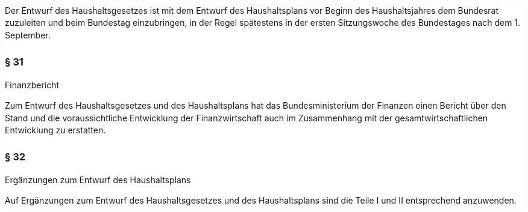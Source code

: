 <div class="jnhtml">

<div>

<div class="jurAbsatz">

Der Entwurf des Haushaltsgesetzes ist mit dem Entwurf des Haushaltsplans
vor Beginn des Haushaltsjahres dem Bundesrat zuzuleiten und beim
Bundestag einzubringen, in der Regel spätestens in der ersten
Sitzungswoche des Bundestages nach dem 1. September.

</div>

</div>

</div>

</div>

<span id="BJNR012840969BJNE004001301.html"></span>

### § 31  
Finanzbericht

<div>

<div class="jnhtml">

<div>

<div class="jurAbsatz">

Zum Entwurf des Haushaltsgesetzes und des Haushaltsplans hat das
Bundesministerium der Finanzen einen Bericht über den Stand und die
voraussichtliche Entwicklung der Finanzwirtschaft auch im Zusammenhang
mit der gesamtwirtschaftlichen Entwicklung zu erstatten.

</div>

</div>

</div>

</div>

<span id="BJNR012840969BJNE004100319.html"></span>

### § 32  
Ergänzungen zum Entwurf des Haushaltsplans

<div>

<div class="jnhtml">

<div>

<div class="jurAbsatz">

Auf Ergänzungen zum Entwurf des Haushaltsgesetzes und des Haushaltsplans
sind die Teile I und II entsprechend anzuwenden.
